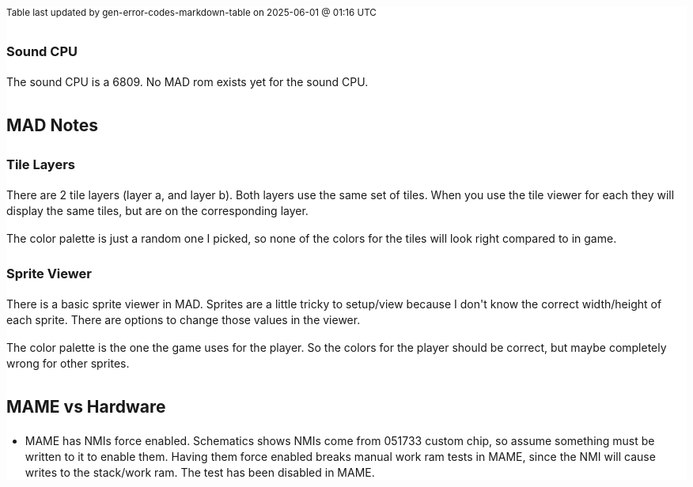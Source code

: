 <sup>Table last updated by gen-error-codes-markdown-table on 2025-06-01 @ 01:16 UTC</sup>


### Sound CPU
The sound CPU is a 6809.  No MAD rom exists yet for the sound CPU.

## MAD Notes

### Tile Layers

There are 2 tile layers (layer a, and layer b).  Both layers use the same set
of tiles.  When you use the tile viewer for each they will display the same
tiles, but are on the corresponding layer.

The color palette is just a random one I picked, so none of the colors for the
tiles will look right compared to in game.

### Sprite Viewer
There is a basic sprite viewer in MAD.  Sprites are a little tricky to
setup/view because I don't know the correct width/height of each sprite.  There
are options to change those values in the viewer.

The color palette is the one the game uses for the player.  So the colors for the player should
be correct, but maybe completely wrong for other sprites.

## MAME vs Hardware
* MAME has NMIs force enabled.  Schematics shows NMIs come from 051733
  custom chip, so assume something must be written to it to enable them.  Having
  them force enabled breaks manual work ram tests in MAME, since the NMI will
  cause writes to the stack/work ram.  The test has been disabled in MAME.
